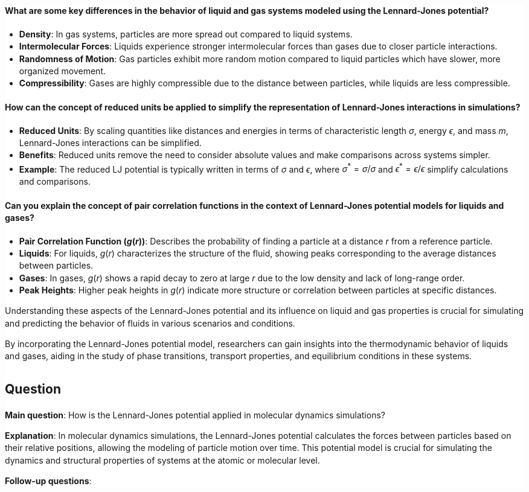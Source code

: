 #### What are some key differences in the behavior of liquid and gas systems modeled using the Lennard-Jones potential?

- **Density**: In gas systems, particles are more spread out compared to liquid systems.
- **Intermolecular Forces**: Liquids experience stronger intermolecular forces than gases due to closer particle interactions.
- **Randomness of Motion**: Gas particles exhibit more random motion compared to liquid particles which have slower, more organized movement.
- **Compressibility**: Gases are highly compressible due to the distance between particles, while liquids are less compressible.

#### How can the concept of reduced units be applied to simplify the representation of Lennard-Jones interactions in simulations?

- **Reduced Units**: By scaling quantities like distances and energies in terms of characteristic length $\sigma$, energy $\epsilon$, and mass $m$, Lennard-Jones interactions can be simplified.
- **Benefits**: Reduced units remove the need to consider absolute values and make comparisons across systems simpler.
- **Example**: The reduced LJ potential is typically written in terms of $\sigma$ and $\epsilon$, where $\sigma^* = \sigma/\sigma$ and $\epsilon^* = \epsilon/\epsilon$ simplify calculations and comparisons.

#### Can you explain the concept of pair correlation functions in the context of Lennard-Jones potential models for liquids and gases?

- **Pair Correlation Function ($g(r)$)**: Describes the probability of finding a particle at a distance $r$ from a reference particle.
- **Liquids**: For liquids, $g(r)$ characterizes the structure of the fluid, showing peaks corresponding to the average distances between particles.
- **Gases**: In gases, $g(r)$ shows a rapid decay to zero at large $r$ due to the low density and lack of long-range order.
- **Peak Heights**: Higher peak heights in $g(r)$ indicate more structure or correlation between particles at specific distances.

Understanding these aspects of the Lennard-Jones potential and its influence on liquid and gas properties is crucial for simulating and predicting the behavior of fluids in various scenarios and conditions.

By incorporating the Lennard-Jones potential model, researchers can gain insights into the thermodynamic behavior of liquids and gases, aiding in the study of phase transitions, transport properties, and equilibrium conditions in these systems.

## Question
**Main question**: How is the Lennard-Jones potential applied in molecular dynamics simulations?

**Explanation**: In molecular dynamics simulations, the Lennard-Jones potential calculates the forces between particles based on their relative positions, allowing the modeling of particle motion over time. This potential model is crucial for simulating the dynamics and structural properties of systems at the atomic or molecular level.

**Follow-up questions**:
